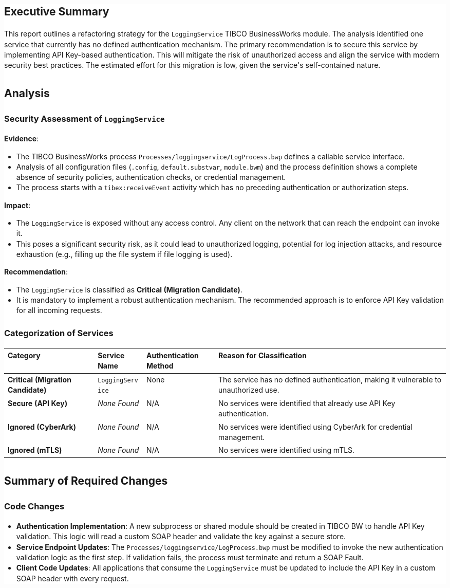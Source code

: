 ## Executive Summary
This report outlines a refactoring strategy for the `LoggingService` TIBCO BusinessWorks module. The analysis identified one service that currently has no defined authentication mechanism. The primary recommendation is to secure this service by implementing API Key-based authentication. This will mitigate the risk of unauthorized access and align the service with modern security best practices. The estimated effort for this migration is low, given the service's self-contained nature.

## Analysis
### Security Assessment of `LoggingService`
**Evidence**:
- The TIBCO BusinessWorks process `Processes/loggingservice/LogProcess.bwp` defines a callable service interface.
- Analysis of all configuration files (`.config`, `default.substvar`, `module.bwm`) and the process definition shows a complete absence of security policies, authentication checks, or credential management.
- The process starts with a `tibex:receiveEvent` activity which has no preceding authentication or authorization steps.

**Impact**:
- The `LoggingService` is exposed without any access control. Any client on the network that can reach the endpoint can invoke it.
- This poses a significant security risk, as it could lead to unauthorized logging, potential for log injection attacks, and resource exhaustion (e.g., filling up the file system if file logging is used).

**Recommendation**:
- The `LoggingService` is classified as **Critical (Migration Candidate)**.
- It is mandatory to implement a robust authentication mechanism. The recommended approach is to enforce API Key validation for all incoming requests.

### Categorization of Services
| Category | Service Name | Authentication Method | Reason for Classification |
| :--- | :--- | :--- | :--- |
| **Critical (Migration Candidate)** | `LoggingService` | None | The service has no defined authentication, making it vulnerable to unauthorized use. |
| **Secure (API Key)** | *None Found* | N/A | No services were identified that already use API Key authentication. |
| **Ignored (CyberArk)** | *None Found* | N/A | No services were identified using CyberArk for credential management. |
| **Ignored (mTLS)** | *None Found* | N/A | No services were identified using mTLS. |

## Summary of Required Changes

### Code Changes
- **Authentication Implementation**: A new subprocess or shared module should be created in TIBCO BW to handle API Key validation. This logic will read a custom SOAP header and validate the key against a secure store.
- **Service Endpoint Updates**: The `Processes/loggingservice/LogProcess.bwp` must be modified to invoke the new authentication validation logic as the first step. If validation fails, the process must terminate and return a SOAP Fault.
- **Client Code Updates**: All applications that consume the `LoggingService` must be updated to include the API Key in a custom SOAP header with every request.
